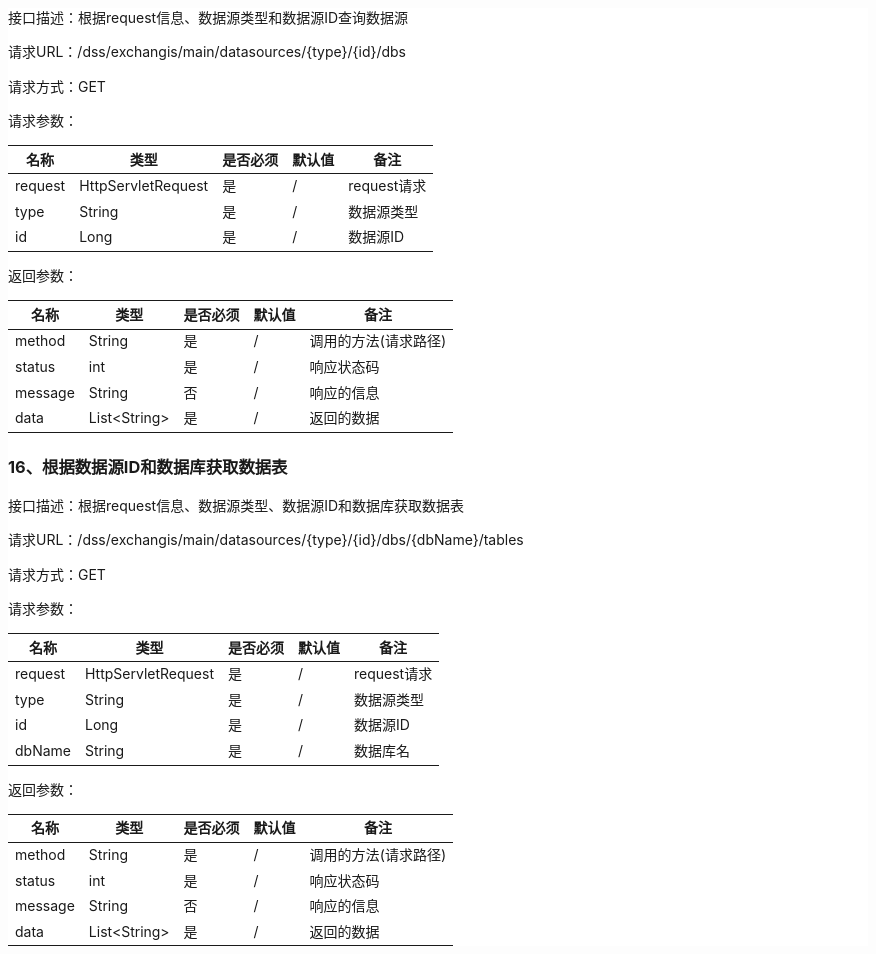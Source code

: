 接口描述：根据request信息、数据源类型和数据源ID查询数据源

请求URL：/dss/exchangis/main/datasources/{type}/{id}/dbs

请求方式：GET

请求参数： 

| 名称    | 类型               | 是否必须 | 默认值 | 备注        |
| ------- | ------------------ | -------- | ------ | ----------- |
| request | HttpServletRequest | 是       | /      | request请求 |
| type    | String             | 是       | /      | 数据源类型  |
| id      | Long               | 是       | /      | 数据源ID    |

返回参数： 

| 名称    | 类型           | 是否必须 | 默认值 | 备注                 |
| ------- | -------------- | -------- | ------ | -------------------- |
| method  | String         | 是       | /      | 调用的方法(请求路径) |
| status  | int            | 是       | /      | 响应状态码           |
| message | String         | 否       | /      | 响应的信息           |
| data    | List\<String\> | 是       | /      | 返回的数据           |

### 16、根据数据源ID和数据库获取数据表

接口描述：根据request信息、数据源类型、数据源ID和数据库获取数据表

请求URL：/dss/exchangis/main/datasources/{type}/{id}/dbs/{dbName}/tables

请求方式：GET

请求参数： 

| 名称    | 类型               | 是否必须 | 默认值 | 备注        |
| ------- | ------------------ | -------- | ------ | ----------- |
| request | HttpServletRequest | 是       | /      | request请求 |
| type    | String             | 是       | /      | 数据源类型  |
| id      | Long               | 是       | /      | 数据源ID    |
| dbName  | String             | 是       | /      | 数据库名    |

返回参数： 

| 名称    | 类型           | 是否必须 | 默认值 | 备注                 |
| ------- | -------------- | -------- | ------ | -------------------- |
| method  | String         | 是       | /      | 调用的方法(请求路径) |
| status  | int            | 是       | /      | 响应状态码           |
| message | String         | 否       | /      | 响应的信息           |
| data    | List\<String\> | 是       | /      | 返回的数据           |
